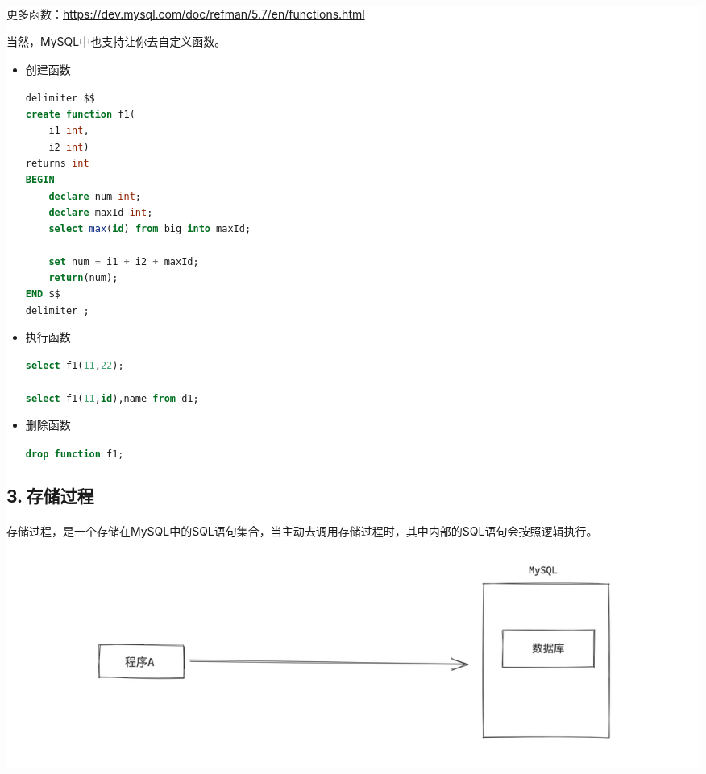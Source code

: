 更多函数：https://dev.mysql.com/doc/refman/5.7/en/functions.html



当然，MySQL中也支持让你去自定义函数。

- 创建函数

  ```sql
  delimiter $$
  create function f1(
      i1 int,
      i2 int)
  returns int
  BEGIN
      declare num int;
      declare maxId int;
      select max(id) from big into maxId;
      
      set num = i1 + i2 + maxId;
      return(num);
  END $$
  delimiter ;
  ```

- 执行函数

  ```sql
  select f1(11,22);
  
  select f1(11,id),name from d1;
  ```

- 删除函数

  ```sql
  drop function f1;
  ```



## 3. 存储过程

存储过程，是一个存储在MySQL中的SQL语句集合，当主动去调用存储过程时，其中内部的SQL语句会按照逻辑执行。

![image-20210531174813902](assets/image-20210531174813902.png)
